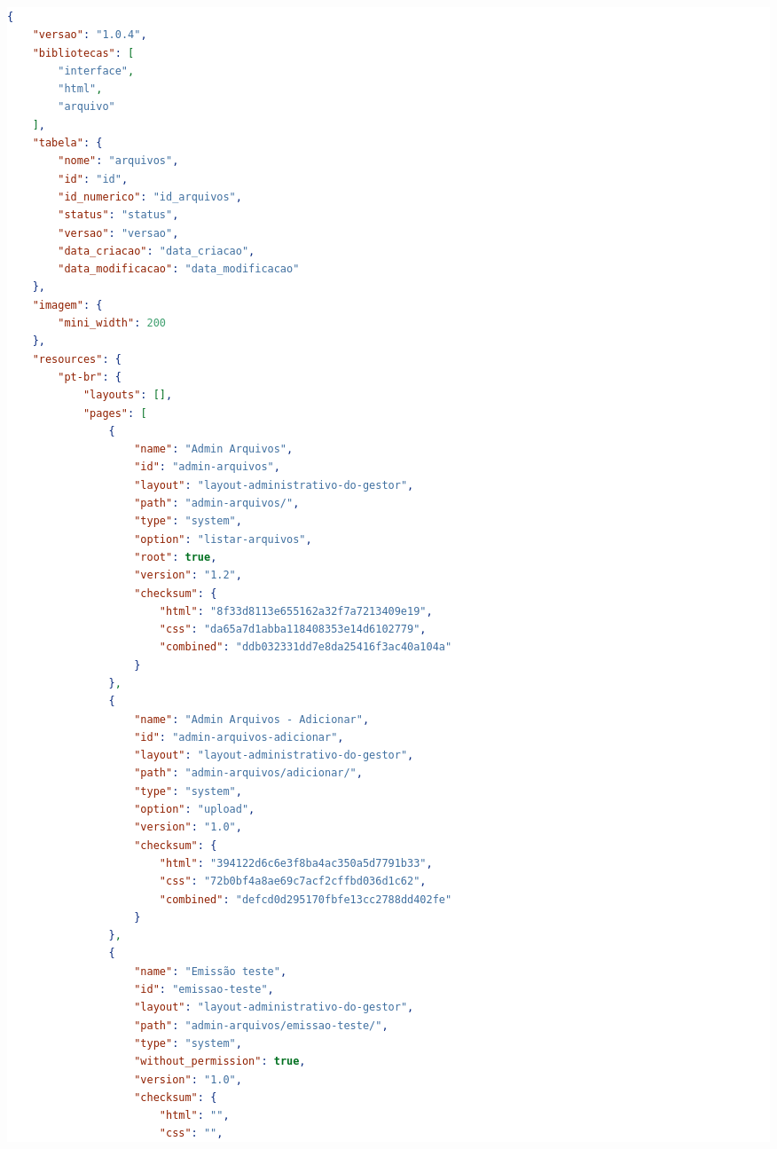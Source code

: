 ```json
{
    "versao": "1.0.4",
    "bibliotecas": [
        "interface",
        "html",
        "arquivo"
    ],
    "tabela": {
        "nome": "arquivos",
        "id": "id",
        "id_numerico": "id_arquivos",
        "status": "status",
        "versao": "versao",
        "data_criacao": "data_criacao",
        "data_modificacao": "data_modificacao"
    },
    "imagem": {
        "mini_width": 200
    },
    "resources": {
        "pt-br": {
            "layouts": [],
            "pages": [
                {
                    "name": "Admin Arquivos",
                    "id": "admin-arquivos",
                    "layout": "layout-administrativo-do-gestor",
                    "path": "admin-arquivos/",
                    "type": "system",
                    "option": "listar-arquivos",
                    "root": true,
                    "version": "1.2",
                    "checksum": {
                        "html": "8f33d8113e655162a32f7a7213409e19",
                        "css": "da65a7d1abba118408353e14d6102779",
                        "combined": "ddb032331dd7e8da25416f3ac40a104a"
                    }
                },
                {
                    "name": "Admin Arquivos - Adicionar",
                    "id": "admin-arquivos-adicionar",
                    "layout": "layout-administrativo-do-gestor",
                    "path": "admin-arquivos/adicionar/",
                    "type": "system",
                    "option": "upload",
                    "version": "1.0",
                    "checksum": {
                        "html": "394122d6c6e3f8ba4ac350a5d7791b33",
                        "css": "72b0bf4a8ae69c7acf2cffbd036d1c62",
                        "combined": "defcd0d295170fbfe13cc2788dd402fe"
                    }
                },
                {
                    "name": "Emissão teste",
                    "id": "emissao-teste",
                    "layout": "layout-administrativo-do-gestor",
                    "path": "admin-arquivos/emissao-teste/",
                    "type": "system",
                    "without_permission": true,
                    "version": "1.0",
                    "checksum": {
                        "html": "",
                        "css": "",
```